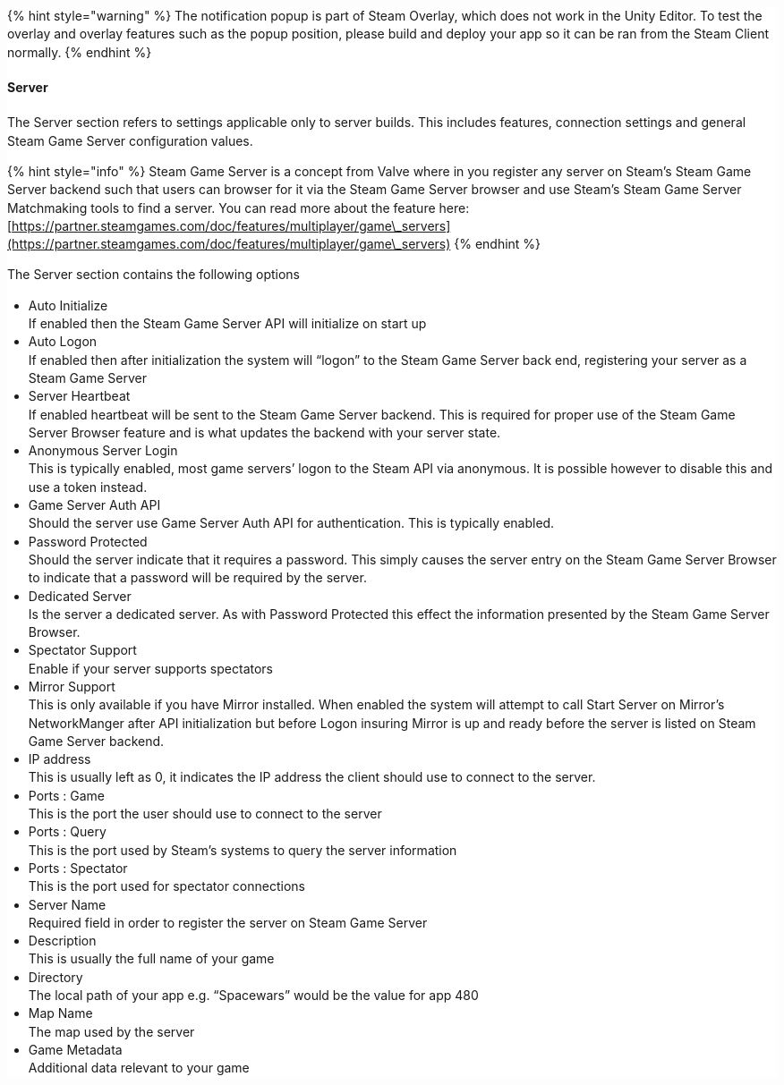 {% hint style="warning" %}
The notification popup is part of Steam Overlay, which does not work in the Unity Editor. To test the overlay and overlay features such as the popup position, please build and deploy your app so it can be ran from the Steam Client normally.
{% endhint %}

#### Server

The Server section refers to settings applicable only to server builds. This includes features, connection settings and general Steam Game Server configuration values.

{% hint style="info" %}
&#x20;Steam Game Server is a concept from Valve where in you register any server on Steam’s Steam Game Server backend such that users can browser for it via the Steam Game Server browser and use Steam’s Steam Game Server Matchmaking tools to find a server. You can read more about the feature here: [https://partner.steamgames.com/doc/features/multiplayer/game\_servers](https://partner.steamgames.com/doc/features/multiplayer/game\_servers)
{% endhint %}

The Server section contains the following options

* Auto Initialize \
  If enabled then the Steam Game Server API will initialize on start up
* Auto Logon \
  If enabled then after initialization the system will “logon” to the Steam Game Server back end, registering your server as a Steam Game Server
* Server Heartbeat \
  If enabled heartbeat will be sent to the Steam Game Server backend. This is required for proper use of the Steam Game Server Browser feature and is what updates the backend with your server state.
* Anonymous Server Login \
  This is typically enabled, most game servers’ logon to the Steam API via anonymous. It is possible however to disable this and use a token instead.
* Game Server Auth API \
  Should the server use Game Server Auth API for authentication. This is typically enabled.
* Password Protected \
  Should the server indicate that it requires a password. This simply causes the server entry on the Steam Game Server Browser to indicate that a password will be required by the server.
* Dedicated Server \
  Is the server a dedicated server. As with Password Protected this effect the information presented by the Steam Game Server Browser.
* Spectator Support \
  Enable if your server supports spectators
* Mirror Support \
  This is only available if you have Mirror installed. When enabled the system will attempt to call Start Server on Mirror’s NetworkManger after API initialization but before Logon insuring Mirror is up and ready before the server is listed on Steam Game Server backend.
* IP address \
  This is usually left as 0, it indicates the IP address the client should use to connect to the server.
* Ports : Game \
  This is the port the user should use to connect to the server
* Ports : Query \
  This is the port used by Steam’s systems to query the server information
* Ports : Spectator \
  This is the port used for spectator connections
* Server Name \
  Required field in order to register the server on Steam Game Server
* Description \
  This is usually the full name of your game
* Directory \
  The local path of your app e.g. “Spacewars” would be the value for app 480
* Map Name \
  The map used by the server
* Game Metadata \
  Additional data relevant to your game